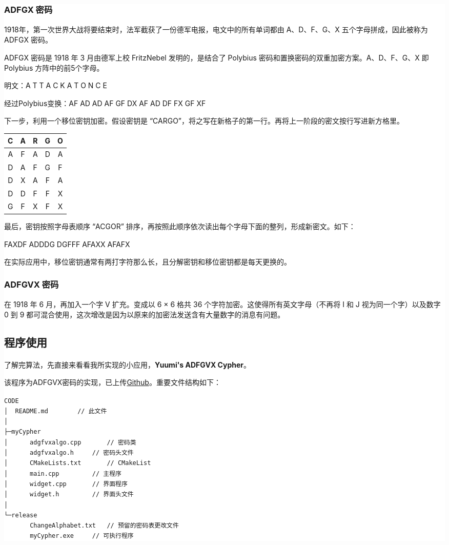 ### ADFGX 密码

1918年，第一次世界大战将要结束时，法军截获了一份德军电报，电文中的所有单词都由 A、D、F、G、X 五个字母拼成，因此被称为 ADFGX 密码。

ADFGX 密码是 1918 年 3 月由德军上校 FritzNebel 发明的，是结合了 Polybius 密码和置换密码的双重加密方案。A、D、F、G、X 即 Polybius 方阵中的前5个字母。

明文：A T T A C K A T O N C E

经过Polybius变换：AF AD AD AF GF DX AF AD DF FX GF XF

下一步，利用一个移位密钥加密。假设密钥是 “CARGO”，将之写在新格子的第一行。再将上一阶段的密文按行写进新方格里。

|  C   |  A   |  R   |  G   |  O   |
| :--: | :--: | :--: | :--: | :--: |
|  A   |  F   |  A   |  D   |  A   |
|  D   |  A   |  F   |  G   |  F   |
|  D   |  X   |  A   |  F   |  A   |
|  D   |  D   |  F   |  F   |  X   |
|  G   |  F   |  X   |  F   |  X   |

最后，密钥按照字母表顺序 “ACGOR” 排序，再按照此顺序依次读出每个字母下面的整列，形成新密文。如下：

FAXDF ADDDG DGFFF AFAXX AFAFX

在实际应用中，移位密钥通常有两打字符那么长，且分解密钥和移位密钥都是每天更换的。

### ADFGVX 密码

在 1918 年 6 月，再加入一个字 V 扩充。变成以 6 × 6 格共 36 个字符加密。这使得所有英文字母（不再将 I 和 J 视为同一个字）以及数字 0 到 9 都可混合使用，这次增改是因为以原来的加密法发送含有大量数字的消息有问题。

## 程序使用

了解完算法，先直接来看看我所实现的小应用，**Yuumi's ADFGVX Cypher**。

该程序为ADFGVX密码的实现，已上传[Github](https://github.com/Yuumi0221/ADFGVX-Cypher)。重要文件结构如下：

```
CODE
│  README.md		// 此文件
│
├─myCypher
│      adgfvxalgo.cpp		// 密码类
│      adgfvxalgo.h		// 密码头文件
│      CMakeLists.txt		// CMakeList
│      main.cpp			// 主程序
│      widget.cpp		// 界面程序
│      widget.h			// 界面头文件
│
└─release
       ChangeAlphabet.txt	// 预留的密码表更改文件
       myCypher.exe		// 可执行程序
```
